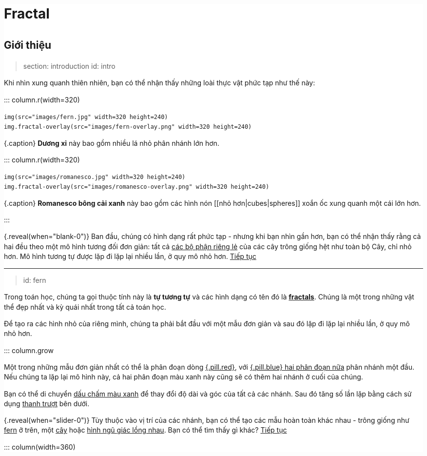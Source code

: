 # Fractal

## Giới thiệu

> section: introduction
> id: intro

Khi nhìn xung quanh thiên nhiên, bạn có thể nhận thấy những loài thực vật phức tạp như thế này:

::: column.r(width=320)

    img(src="images/fern.jpg" width=320 height=240)
    img.fractal-overlay(src="images/fern-overlay.png" width=320 height=240)

{.caption} __Dương xỉ__ này bao gồm nhiều lá nhỏ phân nhánh lớn hơn.

::: column.r(width=320)

    img(src="images/romanesco.jpg" width=320 height=240)
    img.fractal-overlay(src="images/romanesco-overlay.png" width=320 height=240)

{.caption} __Romanesco bông cải xanh__ này bao gồm các hình nón [[nhỏ hơn|cubes|spheres]] xoắn ốc xung quanh một cái lớn hơn.

:::

{.reveal(when="blank-0")} Ban đầu, chúng có hình dạng rất phức tạp - nhưng khi bạn nhìn gần hơn, bạn có thể nhận thấy rằng cả hai đều theo một mô hình tương đối đơn giản: tất cả [các bộ phận riêng lẻ](target:fractal) của các cây trông giống hệt như toàn bộ Cây, chỉ nhỏ hơn. Mô hình tương tự được lặp đi lặp lại nhiều lần, ở quy mô nhỏ hơn. [Tiếp tục](btn:next)

---
> id: fern

Trong toán học, chúng ta gọi thuộc tính này là __tự tương tự__ và các hình dạng có tên đó là [__fractals__](gloss:fractal). Chúng là một trong những vật thể đẹp nhất và kỳ quái nhất trong tất cả toán học.

Để tạo ra các hình nhỏ của riêng mình, chúng ta phải bắt đầu với một mẫu đơn giản và sau đó lặp đi lặp lại nhiều lần, ở quy mô nhỏ hơn.

::: column.grow

Một trong những mẫu đơn giản nhất có thể là phân đoạn dòng [{.pill.red}](target:s1), với [{.pill.blue} hai phân đoạn nữa](target:s2) phân nhánh một đầu. Nếu chúng ta lặp lại mô hình này, cả hai phân đoạn màu xanh này cũng sẽ có thêm hai nhánh ở cuối của chúng.

Bạn có thể di chuyển [dấu chấm màu xanh](target:dot) để thay đổi độ dài và góc của tất cả các nhánh. Sau đó tăng số lần lặp bằng cách sử dụng [thanh trượt](->#fern-slider) bên dưới.

{.reveal(when="slider-0")} Tùy thuộc vào vị trí của các nhánh, bạn có thể tạo các mẫu hoàn toàn khác nhau - trông giống như [fern](action:set(130,228,197,184)) ở trên, một [cây](action:set(160,186,200,186)) hoặc [hình ngũ giác lồng nhau](action:set(113,235,232,238)). Bạn có thể tìm thấy gì khác? [Tiếp tục](btn:next)

::: column(width=360)
